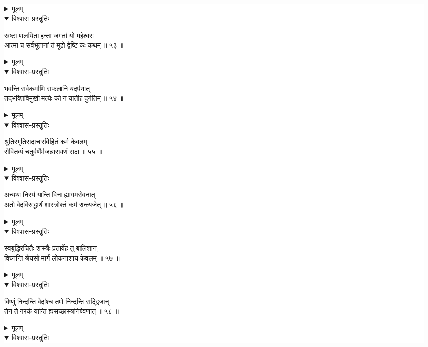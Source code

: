 <details><summary>मूलम्</summary></details>



<details open><summary>विश्वास-प्रस्तुतिः</summary>

स्रष्टा पालयिता हन्ता जगतां यो महेश्वरः  
आत्मा च सर्वभूतानां तं मूढो द्वेष्टि कः कथम् ॥ ५३ ॥
</details>

<details><summary>मूलम्</summary></details>



<details open><summary>विश्वास-प्रस्तुतिः</summary>

भवन्ति सर्वकर्माणि सफलानि यदर्पणात्  
तद्भक्तिविमुखो मर्त्यः को न यातीह दुर्गतिम् ॥ ५४ ॥
</details>

<details><summary>मूलम्</summary></details>



<details open><summary>विश्वास-प्रस्तुतिः</summary>

श्रुतिस्मृतिसदाचारविहितं कर्म केवलम्  
सेवितव्यं चतुर्वर्णैर्भजन्नारायणं सदा ॥ ५५ ॥
</details>

<details><summary>मूलम्</summary></details>



<details open><summary>विश्वास-प्रस्तुतिः</summary>

अन्यथा निरयं यान्ति विना ह्यागमसेवनात्  
अतो वेदविरुद्धार्थं शास्त्रोक्तं कर्म सन्त्यजेत् ॥ ५६ ॥
</details>

<details><summary>मूलम्</summary></details>



<details open><summary>विश्वास-प्रस्तुतिः</summary>

स्वबुद्धिरचितैः शास्त्रैः प्रतार्येह तु बालिशान्  
विघ्नन्ति श्रेयसो मार्गं लोकनाशाय केवलम् ॥ ५७ ॥
</details>

<details><summary>मूलम्</summary></details>



<details open><summary>विश्वास-प्रस्तुतिः</summary>

विष्णुं निन्दन्ति वेदांश्च तपो निन्दन्ति सद्द्विजान्  
तेन ते नरकं यान्ति ह्यसच्छास्त्रनिषेवणात् ॥ ५८ ॥
</details>

<details><summary>मूलम्</summary></details>



<details open><summary>विश्वास-प्रस्तुतिः</summary>
